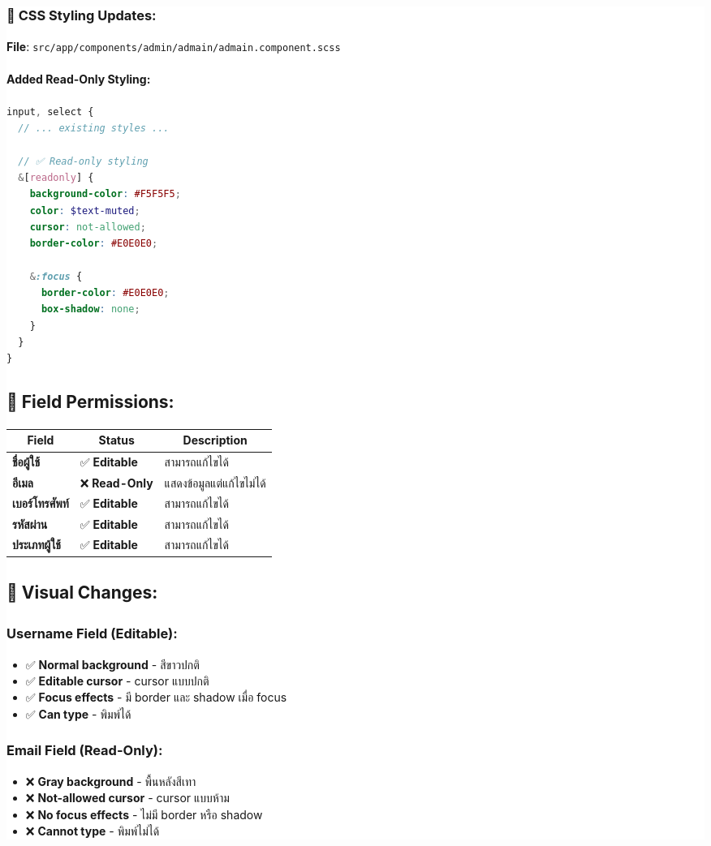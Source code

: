 ### 🎨 **CSS Styling Updates:**

**File**: `src/app/components/admin/admain/admain.component.scss`

#### **Added Read-Only Styling:**
```scss
input, select {
  // ... existing styles ...

  // ✅ Read-only styling
  &[readonly] {
    background-color: #F5F5F5;
    color: $text-muted;
    cursor: not-allowed;
    border-color: #E0E0E0;
    
    &:focus {
      border-color: #E0E0E0;
      box-shadow: none;
    }
  }
}
```

## 🎯 **Field Permissions:**

| Field | Status | Description |
|-------|--------|-------------|
| **ชื่อผู้ใช้** | ✅ **Editable** | สามารถแก้ไขได้ |
| **อีเมล** | ❌ **Read-Only** | แสดงข้อมูลแต่แก้ไขไม่ได้ |
| **เบอร์โทรศัพท์** | ✅ **Editable** | สามารถแก้ไขได้ |
| **รหัสผ่าน** | ✅ **Editable** | สามารถแก้ไขได้ |
| **ประเภทผู้ใช้** | ✅ **Editable** | สามารถแก้ไขได้ |

## 🎨 **Visual Changes:**

### **Username Field (Editable):**
- ✅ **Normal background** - สีขาวปกติ
- ✅ **Editable cursor** - cursor แบบปกติ
- ✅ **Focus effects** - มี border และ shadow เมื่อ focus
- ✅ **Can type** - พิมพ์ได้

### **Email Field (Read-Only):**
- ❌ **Gray background** - พื้นหลังสีเทา
- ❌ **Not-allowed cursor** - cursor แบบห้าม
- ❌ **No focus effects** - ไม่มี border หรือ shadow
- ❌ **Cannot type** - พิมพ์ไม่ได้
